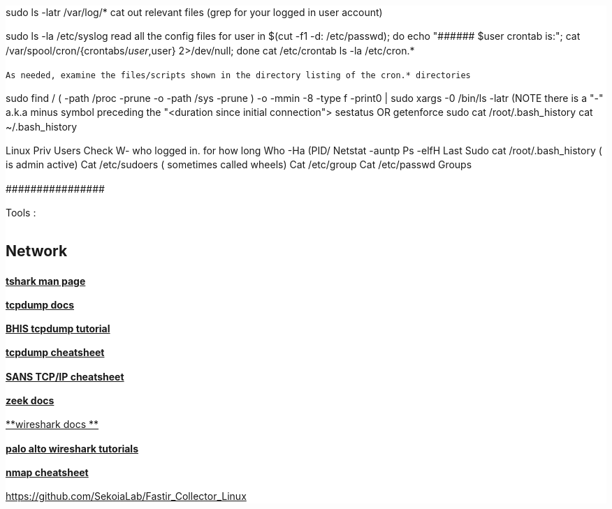 sudo ls -latr /var/log/*
    cat out relevant files (grep for your logged in user account)

sudo ls -la /etc/syslog 
    read all the config files 
for user in $(cut -f1 -d: /etc/passwd); do echo "###### $user crontab is:"; cat /var/spool/cron/{crontabs/$user,$user} 2>/dev/null; done
cat /etc/crontab 
ls -la /etc/cron.*

    As needed, examine the files/scripts shown in the directory listing of the cron.* directories

sudo find / ( -path /proc -prune -o -path /sys -prune ) -o -mmin -8 -type f -print0 | sudo xargs -0 /bin/ls -latr 
    (NOTE there is a "-" a.k.a minus symbol preceding the "<duration since initial connection">
sestatus OR getenforce
sudo cat /root/.bash_history
cat ~/.bash_history

Linux Priv Users Check
W- who logged in. for how long 
Who -Ha (PID/
Netstat -auntp
Ps -elfH 
Last 
Sudo cat /root/.bash_history ( is admin active)
Cat /etc/sudoers ( sometimes called wheels)
Cat /etc/group
Cat /etc/passwd
Groups <user>

################

Tools : 

## Network
[**tshark man page**](https://linux.die.net/man/1/tshark)

[**tcpdump docs**](https://www.tcpdump.org/index.html#documentation)

[**BHIS tcpdump tutorial**](https://www.blackhillsinfosec.com/getting-started-with-tcpdump/)

[**tcpdump cheatsheet**](https://packetlife.net/media/library/12/tcpdump.pdf)

[**SANS TCP/IP cheatsheet**](https://www.sans.org/security-resources/tcpip.pdf?msc=Cheat+Sheet+Blog)

[**zeek docs**](https://docs.zeek.org/en/master/)

[**wireshark docs **](https://www.wireshark.org/docs/)

[**palo alto wireshark tutorials**](https://unit42.paloaltonetworks.com/tag/wireshark-tutorial/)

[**nmap cheatsheet**](https://assets.contentstack.io/v3/assets/blt36c2e63521272fdc/blte37ba962036d487b/5eb08aae26a7212f2db1c1da/NmapCheatSheetv1.1.pdf)

https://github.com/SekoiaLab/Fastir_Collector_Linux
